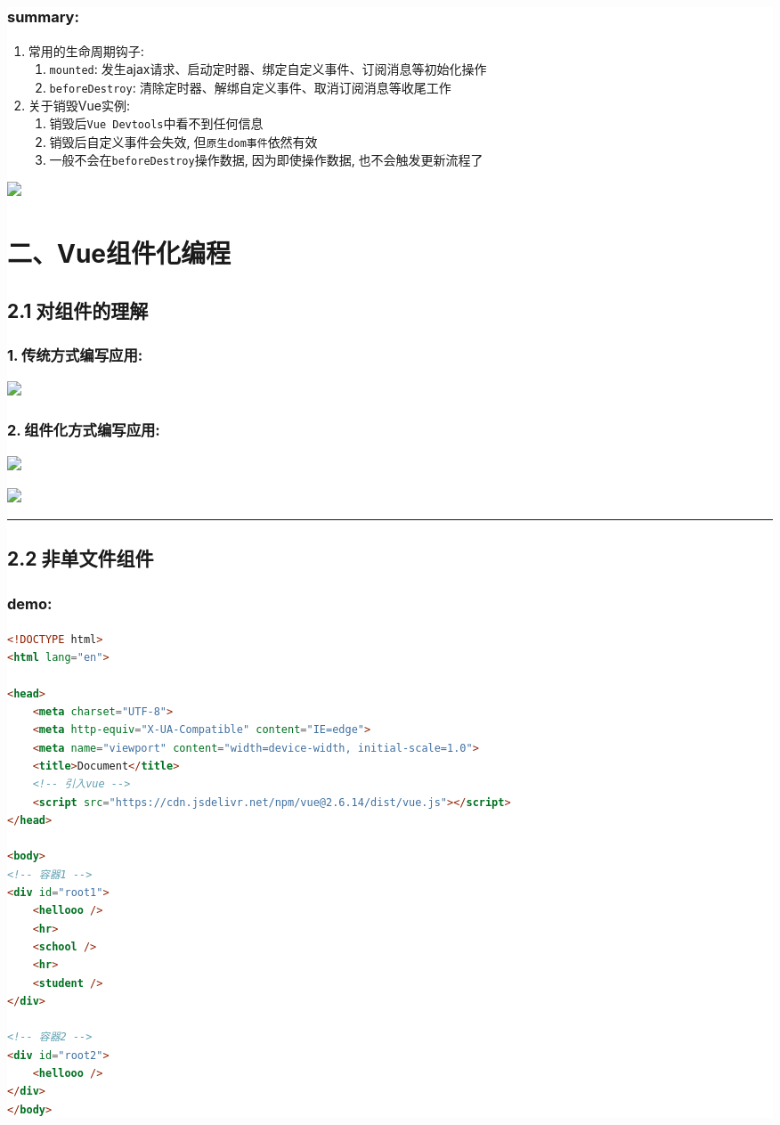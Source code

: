 ### summary:

1. 常用的生命周期钩子:
    1. `mounted`: 发生ajax请求、启动定时器、绑定自定义事件、订阅消息等初始化操作
    2. `beforeDestroy`: 清除定时器、解绑自定义事件、取消订阅消息等收尾工作
2. 关于销毁Vue实例:
    1. 销毁后`Vue Devtools`中看不到任何信息
    2. 销毁后自定义事件会失效, 但`原生dom事件`依然有效
    3. 一般不会在`beforeDestroy`操作数据, 因为即使操作数据, 也不会触发更新流程了

![](http://cdn.jsdelivr.net/gh/leslieXin92/picGo/img/202202272338533.png)

# 二、Vue组件化编程

## 2.1 对组件的理解

### 1. 传统方式编写应用:

![](http://cdn.jsdelivr.net/gh/leslieXin92/picGo/img/202202280056387.png)

### 2. 组件化方式编写应用:

![](http://cdn.jsdelivr.net/gh/leslieXin92/picGo/img/202202280056627.png)

![](http://cdn.jsdelivr.net/gh/leslieXin92/picGo/img/202202280056598.png)

------

## 2.2 非单文件组件

### demo:

```html
<!DOCTYPE html>
<html lang="en">

<head>
    <meta charset="UTF-8">
    <meta http-equiv="X-UA-Compatible" content="IE=edge">
    <meta name="viewport" content="width=device-width, initial-scale=1.0">
    <title>Document</title>
    <!-- 引入vue -->
    <script src="https://cdn.jsdelivr.net/npm/vue@2.6.14/dist/vue.js"></script>
</head>

<body>
<!-- 容器1 -->
<div id="root1">
    <hellooo />
    <hr>
    <school />
    <hr>
    <student />
</div>

<!-- 容器2 -->
<div id="root2">
    <hellooo />
</div>
</body>
```
